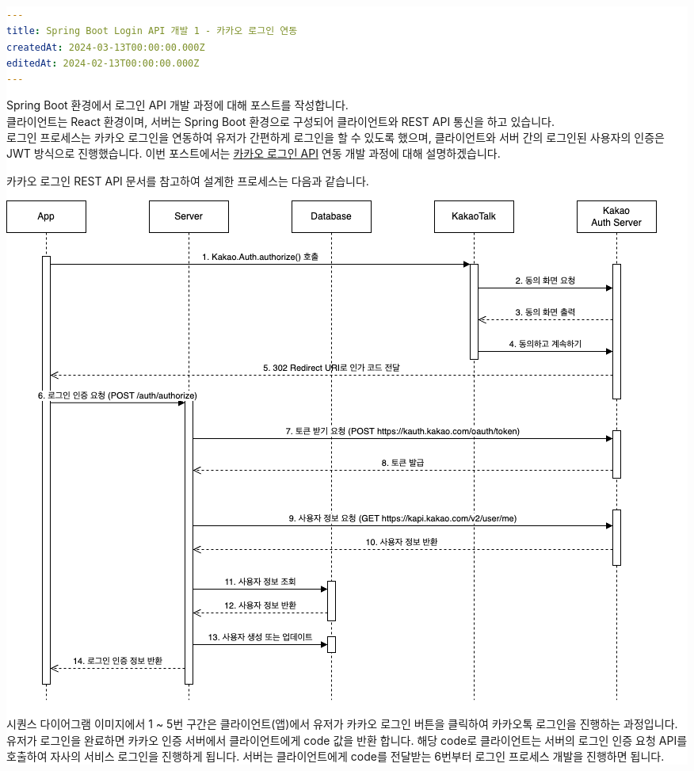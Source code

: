 ```yaml
---
title: Spring Boot Login API 개발 1 - 카카오 로그인 연동
createdAt: 2024-03-13T00:00:00.000Z
editedAt: 2024-02-13T00:00:00.000Z
---
```


Spring Boot 환경에서 로그인 API 개발 과정에 대해 포스트를 작성합니다.   
클라이언트는 React 환경이며, 서버는 Spring Boot 환경으로 구성되어 클라이언트와 REST API 통신을 하고 있습니다.   
로그인 프로세스는 카카오 로그인을 연동하여 유저가 간편하게 로그인을 할 수 있도록 했으며, 클라이언트와 서버 간의 로그인된 사용자의 인증은 JWT 방식으로 진행했습니다.
이번 포스트에서는 [카카오 로그인 API](https://developers.kakao.com/docs/latest/ko/kakaologin/rest-api) 연동 개발 과정에 대해 설명하겠습니다.

카카오 로그인 REST API 문서를 참고하여 설계한 프로세스는 다음과 같습니다.

![카카오 로그인 REST API 연동 시퀀스 다이어그램](images/kakao-login-rest-api-process.png)

시퀀스 다이어그램 이미지에서 1 ~ 5번 구간은 클라이언트(앱)에서 유저가 카카오 로그인 버튼을 클릭하여 카카오톡 로그인을 진행하는 과정입니다.
유저가 로그인을 완료하면 카카오 인증 서버에서 클라이언트에게 code 값을 반환 합니다.
해당 code로 클라이언트는 서버의 로그인 인증 요청 API를 호출하여 자사의 서비스 로그인을 진행하게 됩니다. 
서버는 클라이언트에게 code를 전달받는 6번부터 로그인 프로세스 개발을 진행하면 됩니다.
